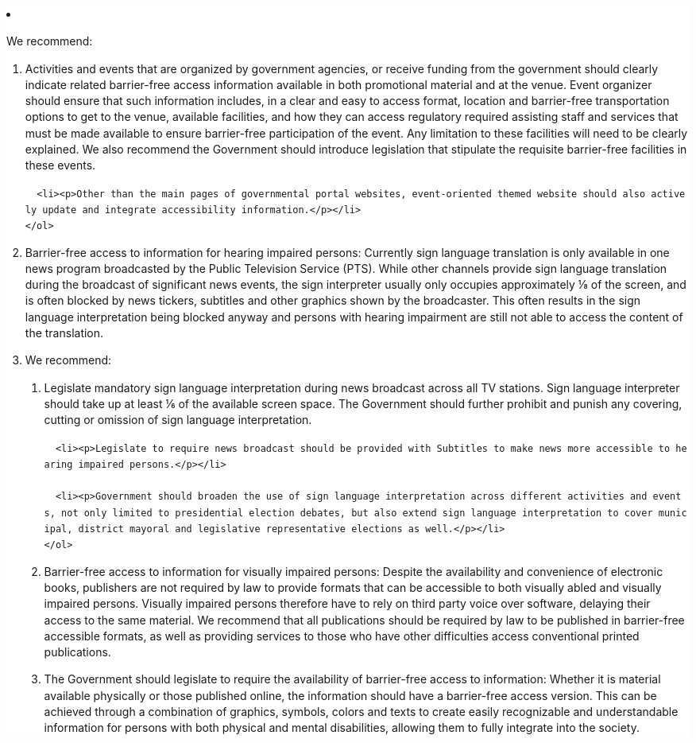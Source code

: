   <li><p>We recommend:</p>
    <ol>
      <li><p>Activities and events that are organized by government agencies, or receive funding from the government should clearly indicate related barrier-free access information available in both promotional material and at the venue. Event organizer should ensure that such information includes, in a clear and easy to access format, location and barrier-free transportation options to get to the venue, available facilities, and how they can access regulatory required assisting staff and services that must be made available to ensure barrier-free participation of the event. Any limitation to these facilities will need to be clearly explained. We also recommend the Government should introduce legislation that stipulate the requisite barrier-free facilities in these events.</p></li>

      <li><p>Other than the main pages of governmental portal websites, event-oriented themed website should also actively update and integrate accessibility information.</p></li>
    </ol>
  </p></li>

  <li><p>Barrier-free access to information for hearing impaired persons: Currently sign language translation is only available in one news program broadcasted by the Public Television Service (PTS). While other channels provide sign language translation during the broadcast of significant news events, the sign interpreter usually only occupies approximately ⅛ of the screen, and is often blocked by news tickers, subtitles and other graphics shown by the broadcaster. This often results in the sign language interpretation being blocked anyway and persons with hearing impairment are still not able to access the content of the translation.</p></li>

  <li><p>We recommend:</p>
    <ol>
      <li><p>Legislate mandatory sign language interpretation during news broadcast across all TV stations. Sign language interpreter should take up at least ⅙ of the available screen space. The Government should further prohibit and punish any covering, cutting or omission of sign language interpretation.</p></li>

      <li><p>Legislate to require news broadcast should be provided with Subtitles to make news more accessible to hearing impaired persons.</p></li>

      <li><p>Government should broaden the use of sign language interpretation across different activities and events, not only limited to presidential election debates, but also extend sign language interpretation to cover municipal, district mayoral and legislative representative elections as well.</p></li>
    </ol>
  </p></li>

  <li><p>Barrier-free access to information for visually impaired persons: Despite the availability and convenience of electronic books, publishers are not required by law to provide formats that can be accessible to both visually abled and visually impaired persons. Visually impaired persons therefore have to rely on third party voice over software, delaying their access to the same material. We recommend that all publications should be required by law to be published in barrier-free accessible formats, as well as providing services to those who have other difficulties access conventional printed publications.</p></li>

  <li><p>The Government should legislate to require the availability of barrier-free access to information: Whether it is material available physically or those published online, the information should have a barrier-free access version. This can be achieved through a combination of graphics, symbols, colors and texts to create easily recognizable and understandable information for persons with both physical and mental disabilities, allowing them to fully integrate into the society.</p></li>
</ol>
